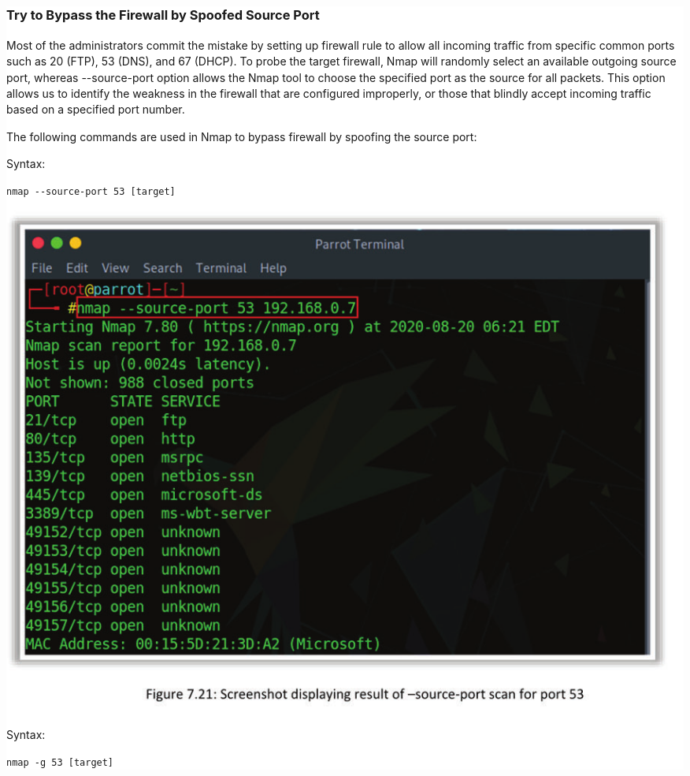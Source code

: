 ### Try to Bypass the Firewall by Spoofed Source Port

Most of the administrators commit the mistake by setting up firewall rule to allow all incoming traffic from specific common ports such as 20 (FTP), 53 (DNS), and 67 (DHCP). To probe the target firewall, Nmap will randomly select an available outgoing source port, whereas --source-port option allows the Nmap tool to choose the specified port as the source for all packets. This option allows us to identify the weakness in the firewall that are configured improperly, or those that blindly accept incoming traffic based on a specified port number.

The following commands are used in Nmap to bypass firewall by spoofing the source port:

Syntax: 

```
nmap --source-port 53 [target]
```

![image-20210906152823428](images/image-20210906152823428.png)

Syntax:

```
nmap -g 53 [target]
```
